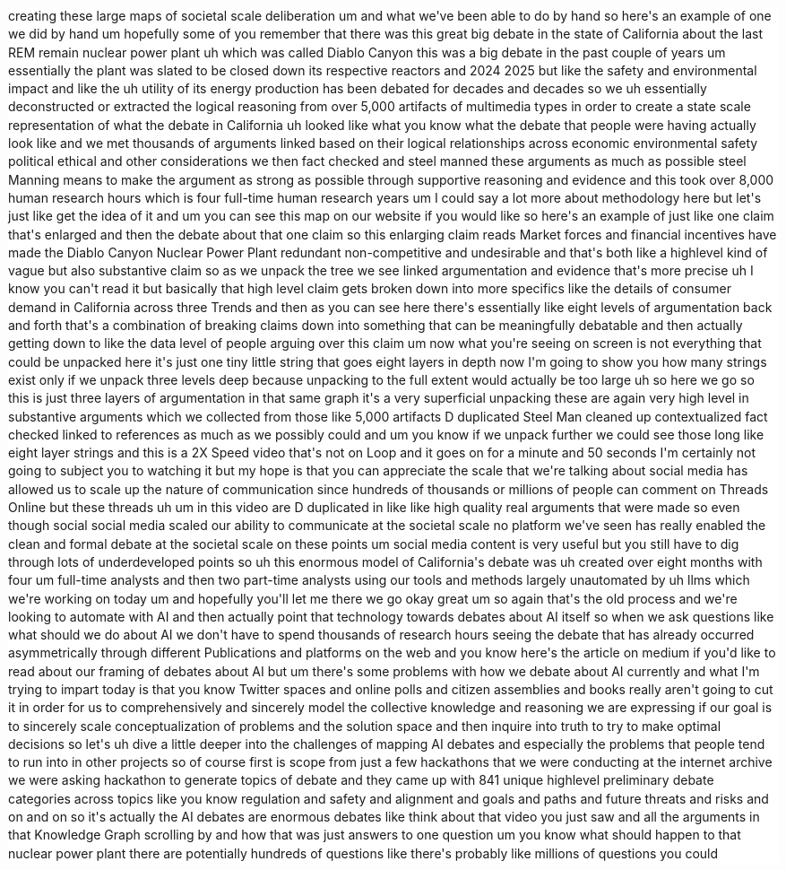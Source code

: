creating these large maps of societal scale deliberation um and what we've been able to do by hand so here's an example of one we did by hand um hopefully some of you remember that there was this great big debate in the state of California about the last REM remain nuclear power plant uh which was called Diablo Canyon this was a big debate in the past couple of years um essentially the plant was slated to be closed down its respective reactors and 2024 2025 but like the safety and environmental impact and like the uh utility of its energy production has been debated for decades and decades so we uh essentially deconstructed or extracted the logical reasoning from over 5,000 artifacts of multimedia types in order to create a state scale representation of what the debate in California uh looked like what you know what the debate that people were having actually look like and we met thousands of arguments linked based on their logical relationships across economic environmental safety political ethical and other considerations we then fact checked and steel manned these arguments as much as possible steel Manning means to make the argument as strong as possible through supportive reasoning and evidence and this took over 8,000 human research hours which is four full-time human research years um I could say a lot more about methodology here but let's just like get the idea of it and um you can see this map on our website if you would like so here's an example of just like one claim that's enlarged and then the debate about that one claim so this enlarging claim reads Market forces and financial incentives have made the Diablo Canyon Nuclear Power Plant redundant non-competitive and undesirable and that's both like a highlevel kind of vague but also substantive claim so as we unpack the tree we see linked argumentation and evidence that's more precise uh I know you can't read it but basically that high level claim gets broken down into more specifics like the details of consumer demand in California across three Trends and then as you can see here there's essentially like eight levels of argumentation back and forth that's a combination of breaking claims down into something that can be meaningfully debatable and then actually getting down to like the data level of people arguing over this claim um now what you're seeing on screen is not everything that could be unpacked here it's just one tiny little string that goes eight layers in depth now I'm going to show you how many strings exist only if we unpack three levels deep because unpacking to the full extent would actually be too large uh so here we go so this is just three layers of argumentation in that same graph it's a very superficial unpacking these are again very high level in substantive arguments which we collected from those like 5,000 artifacts D duplicated Steel Man cleaned up contextualized fact checked linked to references as much as we possibly could and um you know if we unpack further we could see those long like eight layer strings and this is a 2X Speed video that's not on Loop and it goes on for a minute and 50 seconds I'm certainly not going to subject you to watching it but my hope is that you can appreciate the scale that we're talking about social media has allowed us to scale up the nature of communication since hundreds of thousands or millions of people can comment on Threads Online but these threads uh um in this video are D duplicated in like like high quality real arguments that were made so even though social social media scaled our ability to communicate at the societal scale no platform we've seen has really enabled the clean and formal debate at the societal scale on these points um social media content is very useful but you still have to dig through lots of underdeveloped points so uh this enormous model of California's debate was uh created over eight months with four um full-time analysts and then two part-time analysts using our tools and methods largely unautomated by uh llms which we're working on today um and hopefully you'll let me there we go okay great um so again that's the old process and we're looking to automate with AI and then actually point that technology towards debates about AI itself so when we ask questions like what should we do about AI we don't have to spend thousands of research hours seeing the debate that has already occurred asymmetrically through different Publications and platforms on the web and you know here's the article on medium if you'd like to read about our framing of debates about AI but um there's some problems with how we debate about AI currently and what I'm trying to impart today is that you know Twitter spaces and online polls and citizen assemblies and books really aren't going to cut it in order for us to comprehensively and sincerely model the collective knowledge and reasoning we are expressing if our goal is to sincerely scale conceptualization of problems and the solution space and then inquire into truth to try to make optimal decisions so let's uh dive a little deeper into the challenges of mapping AI debates and especially the problems that people tend to run into in other projects so of course first is scope from just a few hackathons that we were conducting at the internet archive we were asking hackathon to generate topics of debate and they came up with 841 unique highlevel preliminary debate categories across topics like you know regulation and safety and alignment and goals and paths and future threats and risks and on and on so it's actually the AI debates are enormous debates like think about that video you just saw and all the arguments in that Knowledge Graph scrolling by and how that was just answers to one question um you know what should happen to that nuclear power plant there are potentially hundreds of questions like there's probably like millions of questions you could